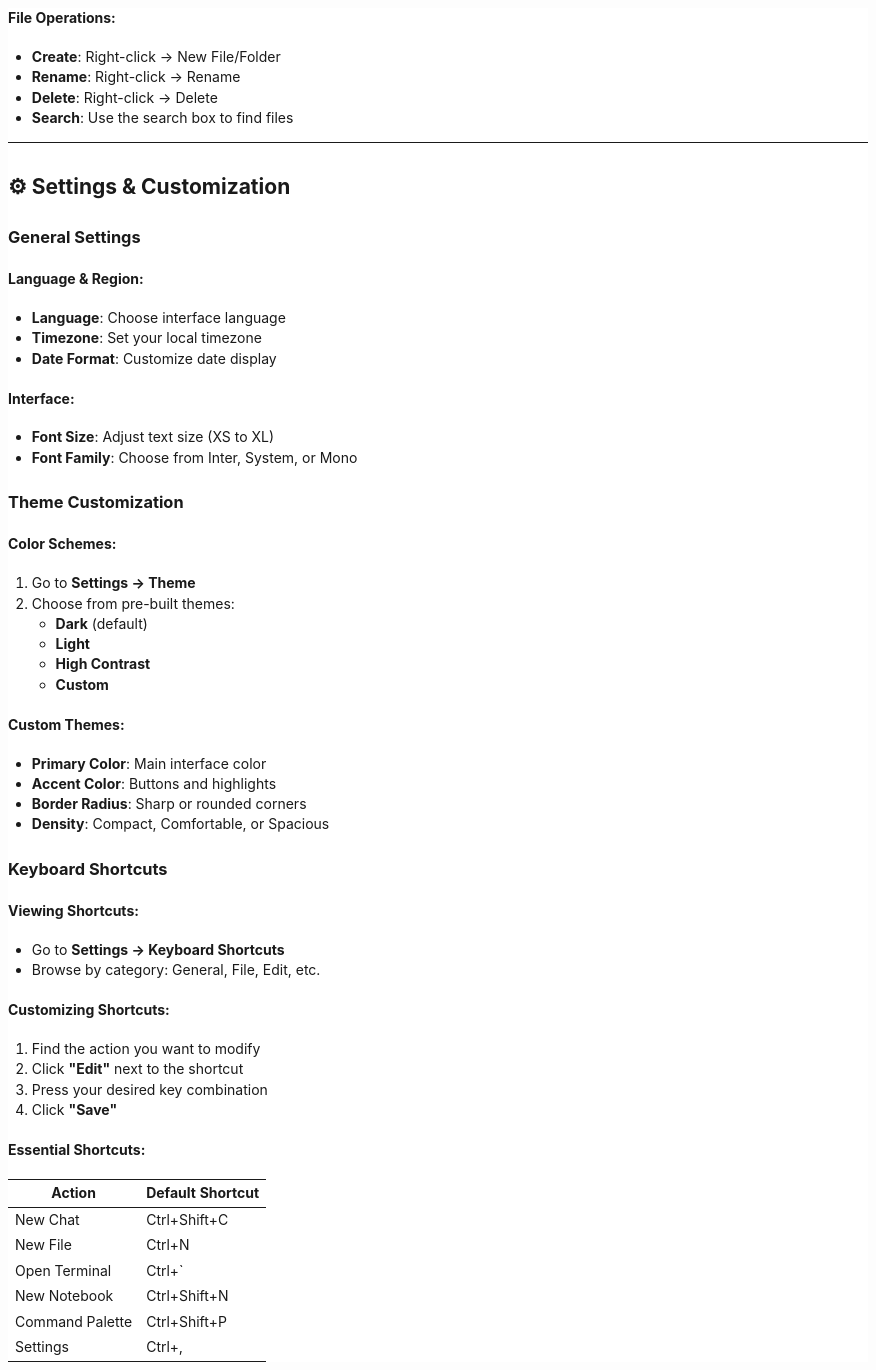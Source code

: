 #### File Operations:
- **Create**: Right-click → New File/Folder
- **Rename**: Right-click → Rename
- **Delete**: Right-click → Delete
- **Search**: Use the search box to find files

---

## ⚙️ Settings & Customization

### General Settings

#### Language & Region:
- **Language**: Choose interface language
- **Timezone**: Set your local timezone
- **Date Format**: Customize date display

#### Interface:
- **Font Size**: Adjust text size (XS to XL)
- **Font Family**: Choose from Inter, System, or Mono

### Theme Customization

#### Color Schemes:
1. Go to **Settings → Theme**
2. Choose from pre-built themes:
   - **Dark** (default)
   - **Light**
   - **High Contrast**
   - **Custom**

#### Custom Themes:
- **Primary Color**: Main interface color
- **Accent Color**: Buttons and highlights
- **Border Radius**: Sharp or rounded corners
- **Density**: Compact, Comfortable, or Spacious

### Keyboard Shortcuts

#### Viewing Shortcuts:
- Go to **Settings → Keyboard Shortcuts**
- Browse by category: General, File, Edit, etc.

#### Customizing Shortcuts:
1. Find the action you want to modify
2. Click **"Edit"** next to the shortcut
3. Press your desired key combination
4. Click **"Save"**

#### Essential Shortcuts:
| Action | Default Shortcut |
|--------|-----------------|
| New Chat | Ctrl+Shift+C |
| New File | Ctrl+N |
| Open Terminal | Ctrl+` |
| New Notebook | Ctrl+Shift+N |
| Command Palette | Ctrl+Shift+P |
| Settings | Ctrl+, |

